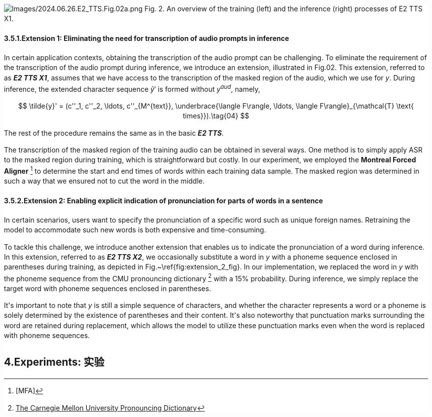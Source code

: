 ![Images/2024.06.26.E2_TTS.Fig.02a.png](Images/2024.06.26.E2_TTS.Fig.02.png)
Fig. 2. An overview of the training (left) and the inference (right) processes of E2 TTS X1.

#### 3.5.1.Extension 1: Eliminating the need for transcription of audio prompts in inference

In certain application contexts, obtaining the transcription of the audio prompt can be challenging.
To eliminate the requirement of the transcription of the audio prompt during inference, we introduce an extension, illustrated in Fig.02.
This extension, referred to as ***E2 TTS X1***, assumes that we have access to the transcription of the masked region of the audio, which we use for $y$.
During inference, the extended character sequence $\tilde{y}'$ is formed without $y^{aud}$, namely,

$$
    \tilde{y}' = (c''_1, c''_2, \ldots, c''_{M^{text}}, \underbrace{\langle F\rangle, \ldots, \langle F\rangle}_{\mathcal{T} \text{ times}}).\tag{04}
$$

The rest of the procedure remains the same as in the basic ***E2 TTS***.
>
The transcription of the masked region of the training audio can be obtained in several ways.
One method is to simply apply ASR to the masked region during training, which is straightforward but costly.
In our experiment, we employed the **Montreal Forced Aligner** [^28] to determine the start and end times of words within each training data sample.
The masked region was determined in such a way that we ensured not to cut the word in the middle.

#### 3.5.2.Extension 2: Enabling explicit indication of pronunciation for parts of words in a sentence

In certain scenarios, users want to specify the pronunciation of a specific word such as unique foreign names.
Retraining the model to accommodate such new words is both expensive and time-consuming.
>
To tackle this challenge, we introduce another extension that enables us to indicate the pronunciation of a word during inference.
In this extension, referred to as ***E2 TTS X2***, we occasionally substitute a word in $y$ with a phoneme sequence enclosed in parentheses during training, as depicted in Fig.~\ref{fig:extension_2_fig}.
In our implementation, we replaced the word in $y$ with the phoneme sequence from the CMU pronouncing dictionary [^29] with a 15\% probability.
During inference, we simply replace the target word with phoneme sequences enclosed in parentheses.
>
It's important to note that $y$ is still a simple sequence of characters, and whether the character represents a word or a phoneme is solely determined by the existence of parentheses and their content.
It's also noteworthy that punctuation marks surrounding the word are retained during replacement, which allows the model to utilize these punctuation marks even when the word is replaced with phoneme sequences.

## 4.Experiments: 实验


[^1]: [FastSpeech](../../Models/TTS2_Acoustic/2019.05.22_FastSpeech.md)
[^2]: [FastSpeech2](../../Models/TTS2_Acoustic/2020.06.08_FastSpeech2.md)
[^3]: [Glow-TTS](../../Models/TTS2_Acoustic/2020.05.22_Glow-TTS.md)
[^4]: [HiFi-GAN](../../Models/TTS3_Vocoder/2020.10.12_HiFi-GAN.md)
[^5]: [NaturalSpeech](../../Models/E2E/2022.05.09_NaturalSpeech.md)
[^6]: [Neural Voice Cloning with a Few Samples]
[^7]: [Transfer Learning from Speaker Verification to Multispeaker Text-To-Speech Synthesis]
[^8]: [VALL-E](../SpeechLM/2023.01.05_VALL-E.md)
[^9]: [SpeechX](../SpeechLM/2023.08.14_SpeechX.md)
[^10]: [VALL-T](../SpeechLM/2024.01.25_VALL-T.md)
[^11]: [RALL-E](../SpeechLM/2024.04.04_RALL-E.md)
[^12]: [VALL-E 2](../SpeechLM/2024.06.08_VALL-E_2.md)
[^13]: [UniAudio](../SpeechLM/2023.10.01_UniAudio.md)
[^14]: [NaturalSpeech2](../../Models/Diffusion/2023.04.18_NaturalSpeech2.md)
[^15]: [NaturalSpeech3](../../Models/Diffusion/2024.03.05_NaturalSpeech3.md)
[^16]: [DDPM]
[^17]: []
[^18]: [Voicebox](../../Models/Speech_LLM/2023.06.23_VoiceBox.md)
[^19]: [Matcha-TTS]
[^20]: [Flow-Matching](../Diffusion/2022.10.06_Flow_Matching.md)
[^21]: [Grad-TTS](../../Models/TTS2_Acoustic/2021.05.13_Grad-TTS.md)
[^22]: [E3 TTS](../../Models/Diffusion/2023.11.02_E3_TTS.md)
[^23]: [U-Net](../../Models/_Basis/U-Net.md)
[^24]: [Seed-TTS](../SpeechLM/2024.06.04_Seed-TTS.md)
[^25]: [Bytes are All You Need: End-To-End Multilingual Speech Recognition and Synthesis with Bytes]
[^26]: [Transformer](../../Models/_Transformer/2017.06.12_Transformer.md)
[^27]: [NeuralODE]
[^28]: [MFA]
[^29]: [The Carnegie Mellon University Pronouncing Dictionary](../../Models/TTS1_Text_Analysis/CMUdict.md)
[^30]: [LibriHeavy](../../Datasets/2023.09.15_Libriheavy.md)
[^31]: [Libri-Light](../../Datasets/2019.12.17_Libri-Light.md)
[^32]: [BigVGAN](../../Models/TTS3_Vocoder/2022.06.09_BigVGAN.md)
[^33]: [Classifier-Free Diffusion Guidance]
[^34]: [An Investigation of Noise Robustness for Flow-Matching-Based Zero-Shot TTS]
[^35]: [LibriSpeech-PC](../../Datasets/2023.10.04_LibriSpeech-PC.md)
[^36]: [LibriSpeech](../../Datasets/2015.04.19_LibriSpeech.md)
[^37]: [HuBERT](../../Models/Speech_Representaion/2021.06.14_HuBERT.md)
[^38]: [WavLM](../../Models/Speech_Representaion/2021.10.26_WavLM.md)